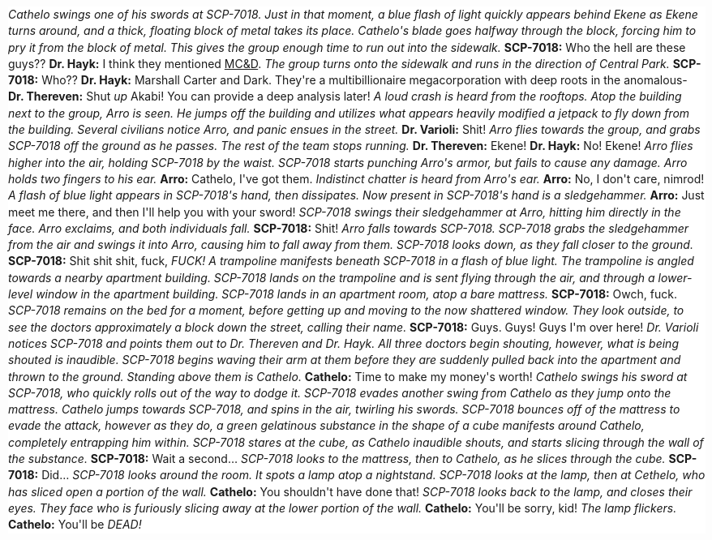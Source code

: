 _Cathelo swings one of his swords at SCP-7018. Just in that moment, a blue flash of light quickly appears behind Ekene as Ekene turns around, and a thick, floating block of metal takes its place. Cathelo's blade goes halfway through the block, forcing him to pry it from the block of metal. This gives the group enough time to run out into the sidewalk._
**SCP-7018:** Who the hell are these guys??
**Dr. Hayk:** I think they mentioned [MC&D](https://scp-wiki.wikidot.com/marshall-carter-and-dark-hub).
_The group turns onto the sidewalk and runs in the direction of Central Park._
**SCP-7018:** Who??
**Dr. Hayk:** Marshall Carter and Dark. They're a multibillionaire megacorporation with deep roots in the anomalous-
**Dr. Thereven:** Shut _up_ Akabi! You can provide a deep analysis later!
_A loud crash is heard from the rooftops. Atop the building next to the group, Arro is seen. He jumps off the building and utilizes what appears heavily modified a jetpack to fly down from the building. Several civilians notice Arro, and panic ensues in the street._
**Dr. Varioli:** Shit!
_Arro flies towards the group, and grabs SCP-7018 off the ground as he passes. The rest of the team stops running._
**Dr. Thereven:** Ekene!
**Dr. Hayk:** No! Ekene!
_Arro flies higher into the air, holding SCP-7018 by the waist. SCP-7018 starts punching Arro's armor, but fails to cause any damage. Arro holds two fingers to his ear._
**Arro:** Cathelo, I've got them.
_Indistinct chatter is heard from Arro's ear._
**Arro:** No, I don't care, nimrod!
_A flash of blue light appears in SCP-7018's hand, then dissipates. Now present in SCP-7018's hand is a sledgehammer._
**Arro:** Just meet me there, and then I'll help you with your sword!
_SCP-7018 swings their sledgehammer at Arro, hitting him directly in the face. Arro exclaims, and both individuals fall._
**SCP-7018:** Shit!
_Arro falls towards SCP-7018. SCP-7018 grabs the sledgehammer from the air and swings it into Arro, causing him to fall away from them. SCP-7018 looks down, as they fall closer to the ground._
**SCP-7018:** Shit shit shit, fuck, _FUCK!_
_A trampoline manifests beneath SCP-7018 in a flash of blue light. The trampoline is angled towards a nearby apartment building. SCP-7018 lands on the trampoline and is sent flying through the air, and through a lower-level window in the apartment building. SCP-7018 lands in an apartment room, atop a bare mattress._
**SCP-7018:** Owch, fuck.
_SCP-7018 remains on the bed for a moment, before getting up and moving to the now shattered window. They look outside, to see the doctors approximately a block down the street, calling their name._
**SCP-7018:** Guys. Guys! Guys I'm over here!
_Dr. Varioli notices SCP-7018 and points them out to Dr. Thereven and Dr. Hayk. All three doctors begin shouting, however, what is being shouted is inaudible. SCP-7018 begins waving their arm at them before they are suddenly pulled back into the apartment and thrown to the ground. Standing above them is Cathelo._
**Cathelo:** Time to make my money's worth!
_Cathelo swings his sword at SCP-7018, who quickly rolls out of the way to dodge it. SCP-7018 evades another swing from Cathelo as they jump onto the mattress. Cathelo jumps towards SCP-7018, and spins in the air, twirling his swords. SCP-7018 bounces off of the mattress to evade the attack, however as they do, a green gelatinous substance in the shape of a cube manifests around Cathelo, completely entrapping him within. SCP-7018 stares at the cube, as Cathelo inaudible shouts, and starts slicing through the wall of the substance._
**SCP-7018:** Wait a second…
_SCP-7018 looks to the mattress, then to Cathelo, as he slices through the cube._
**SCP-7018:** Did…
_SCP-7018 looks around the room. It spots a lamp atop a nightstand. SCP-7018 looks at the lamp, then at Cethelo, who has sliced open a portion of the wall._
**Cathelo:** You shouldn't have done that!
_SCP-7018 looks back to the lamp, and closes their eyes. They face who is furiously slicing away at the lower portion of the wall._
**Cathelo:** You'll be sorry, kid!
_The lamp flickers._
**Cathelo:** You'll be _DEAD!_